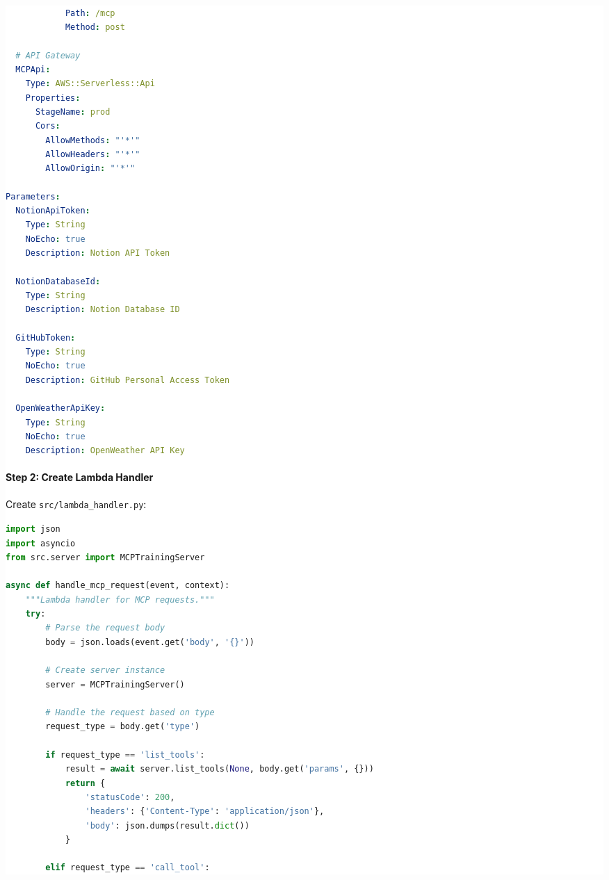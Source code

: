 ```yaml
            Path: /mcp
            Method: post

  # API Gateway
  MCPApi:
    Type: AWS::Serverless::Api
    Properties:
      StageName: prod
      Cors:
        AllowMethods: "'*'"
        AllowHeaders: "'*'"
        AllowOrigin: "'*'"

Parameters:
  NotionApiToken:
    Type: String
    NoEcho: true
    Description: Notion API Token
  
  NotionDatabaseId:
    Type: String
    Description: Notion Database ID
  
  GitHubToken:
    Type: String
    NoEcho: true
    Description: GitHub Personal Access Token
  
  OpenWeatherApiKey:
    Type: String
    NoEcho: true
    Description: OpenWeather API Key
```

#### Step 2: Create Lambda Handler

Create `src/lambda_handler.py`:

```python
import json
import asyncio
from src.server import MCPTrainingServer

async def handle_mcp_request(event, context):
    """Lambda handler for MCP requests."""
    try:
        # Parse the request body
        body = json.loads(event.get('body', '{}'))
        
        # Create server instance
        server = MCPTrainingServer()
        
        # Handle the request based on type
        request_type = body.get('type')
        
        if request_type == 'list_tools':
            result = await server.list_tools(None, body.get('params', {}))
            return {
                'statusCode': 200,
                'headers': {'Content-Type': 'application/json'},
                'body': json.dumps(result.dict())
            }
        
        elif request_type == 'call_tool':
```